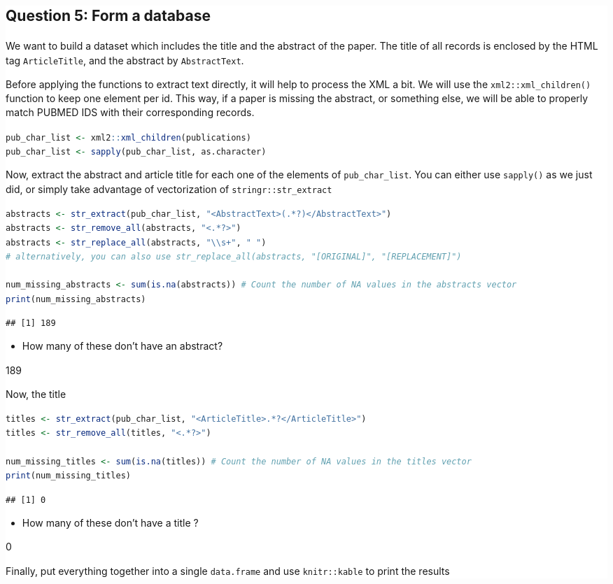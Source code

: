 ## Question 5: Form a database

We want to build a dataset which includes the title and the abstract of
the paper. The title of all records is enclosed by the HTML tag
`ArticleTitle`, and the abstract by `AbstractText`.

Before applying the functions to extract text directly, it will help to
process the XML a bit. We will use the `xml2::xml_children()` function
to keep one element per id. This way, if a paper is missing the
abstract, or something else, we will be able to properly match PUBMED
IDS with their corresponding records.

``` r
pub_char_list <- xml2::xml_children(publications)
pub_char_list <- sapply(pub_char_list, as.character)
```

Now, extract the abstract and article title for each one of the elements
of `pub_char_list`. You can either use `sapply()` as we just did, or
simply take advantage of vectorization of `stringr::str_extract`

``` r
abstracts <- str_extract(pub_char_list, "<AbstractText>(.*?)</AbstractText>")
abstracts <- str_remove_all(abstracts, "<.*?>")
abstracts <- str_replace_all(abstracts, "\\s+", " ")
# alternatively, you can also use str_replace_all(abstracts, "[ORIGINAL]", "[REPLACEMENT]")

num_missing_abstracts <- sum(is.na(abstracts)) # Count the number of NA values in the abstracts vector
print(num_missing_abstracts)
```

    ## [1] 189

- How many of these don’t have an abstract?

189

Now, the title

``` r
titles <- str_extract(pub_char_list, "<ArticleTitle>.*?</ArticleTitle>")
titles <- str_remove_all(titles, "<.*?>")

num_missing_titles <- sum(is.na(titles)) # Count the number of NA values in the titles vector
print(num_missing_titles)
```

    ## [1] 0

- How many of these don’t have a title ?

0

Finally, put everything together into a single `data.frame` and use
`knitr::kable` to print the results
